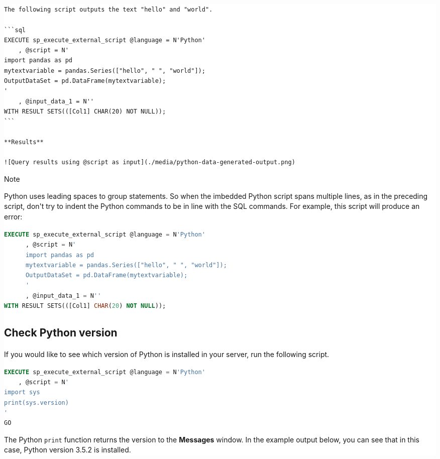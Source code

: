     The following script outputs the text "hello" and "world".

    ```sql
    EXECUTE sp_execute_external_script @language = N'Python'
        , @script = N'
    import pandas as pd
    mytextvariable = pandas.Series(["hello", " ", "world"]);
    OutputDataSet = pd.DataFrame(mytextvariable);
    '
        , @input_data_1 = N''
    WITH RESULT SETS(([Col1] CHAR(20) NOT NULL));
    ```

    **Results**

    ![Query results using @script as input](./media/python-data-generated-output.png)

> [!NOTE]
> Python uses leading spaces to group statements. So when the imbedded Python script spans multiple lines, as in the preceding script, don't try to indent the Python commands to be in line with the SQL commands. For example, this script will produce an error:
>
> ```sql
> EXECUTE sp_execute_external_script @language = N'Python'
>       , @script = N'
>       import pandas as pd
>       mytextvariable = pandas.Series(["hello", " ", "world"]);
>       OutputDataSet = pd.DataFrame(mytextvariable);
>       '
>       , @input_data_1 = N''
> WITH RESULT SETS(([Col1] CHAR(20) NOT NULL));
> ```

## Check Python version

If you would like to see which version of Python is installed in your server, run the following script.

```sql
EXECUTE sp_execute_external_script @language = N'Python'
    , @script = N'
import sys
print(sys.version)
'
GO
```

The Python `print` function returns the version to the **Messages** window. In the example output below, you can see that in this case, Python version 3.5.2 is installed.
